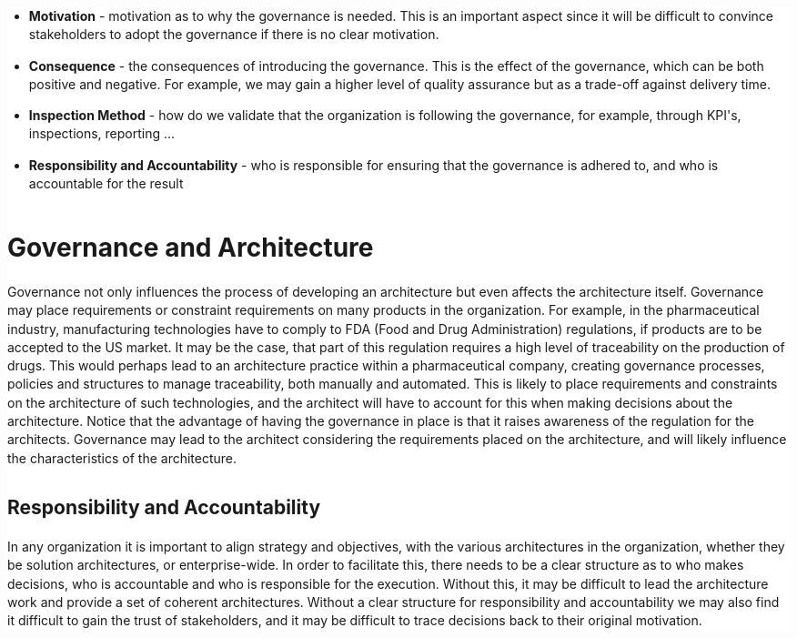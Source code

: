 - **Motivation** - motivation as to why the governance is needed.
  This is an important aspect since it will be difficult to convince
  stakeholders to adopt the governance if there is no clear
  motivation.

- **Consequence** - the consequences of introducing the governance.
  This is the effect of the governance, which can be both positive and
  negative. For example, we may gain a higher level of quality
  assurance but as a trade-off against delivery time.

- **Inspection Method** - how do we validate that the organization is
  following the governance, for example, through KPI's, inspections,
  reporting \...

- **Responsibility and Accountability** - who is responsible for
  ensuring that the governance is adhered to, and who is accountable
  for the result

# Governance and Architecture

Governance not only influences the process of developing an architecture
but even affects the architecture itself. Governance may place
requirements or constraint requirements on many products
in the organization. For example, in the pharmaceutical industry,
manufacturing technologies have to comply to FDA (Food and Drug
Administration) regulations, if products are to be accepted to the US
market. It may be the case, that part of this regulation requires a high
level of traceability on the production of drugs. This would perhaps
lead to an architecture practice within a pharmaceutical company,
creating governance processes, policies and structures to manage
traceability, both manually and automated. This is likely to place
requirements and constraints on the architecture of such technologies,
and the architect will have to account for this when making decisions
about the architecture. Notice that the advantage of having the
governance in place is that it raises awareness of the regulation for
the architects. Governance may lead to the architect considering the
requirements placed on the architecture, and will likely influence the
characteristics of the architecture.

## Responsibility and Accountability

In any organization it is important to align strategy and objectives,
with the various architectures in the organization, whether they be
solution architectures, or enterprise-wide. In order to facilitate this,
there needs to be a clear structure as to who makes decisions, who is
accountable and who is responsible for the execution. Without this, it
may be difficult to lead the architecture work and provide a set of
coherent architectures. Without a clear structure for responsibility and
accountability we may also find it difficult to gain the trust of
stakeholders, and it may be difficult to trace decisions back to their
original motivation.
